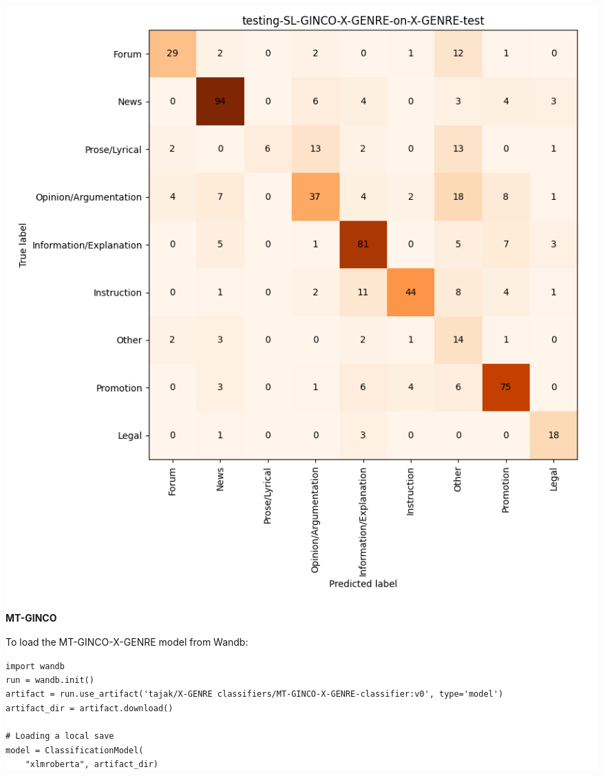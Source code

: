 ![Confusion matrix for training on SL-GINCO, testing on X-GENRE (joint dataset)](figures/X-genre-labels/Confusion-matrix-testing-SL-GINCO-X-GENRE-on-X-GENRE-test.png)

**MT-GINCO**

To load the MT-GINCO-X-GENRE model from Wandb:

```
import wandb
run = wandb.init()
artifact = run.use_artifact('tajak/X-GENRE classifiers/MT-GINCO-X-GENRE-classifier:v0', type='model')
artifact_dir = artifact.download()

# Loading a local save
model = ClassificationModel(
    "xlmroberta", artifact_dir)
```
